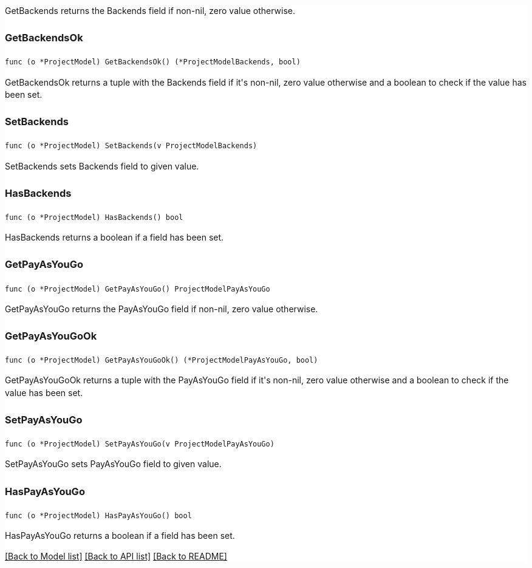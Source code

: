 GetBackends returns the Backends field if non-nil, zero value otherwise.

### GetBackendsOk

`func (o *ProjectModel) GetBackendsOk() (*ProjectModelBackends, bool)`

GetBackendsOk returns a tuple with the Backends field if it's non-nil, zero value otherwise
and a boolean to check if the value has been set.

### SetBackends

`func (o *ProjectModel) SetBackends(v ProjectModelBackends)`

SetBackends sets Backends field to given value.

### HasBackends

`func (o *ProjectModel) HasBackends() bool`

HasBackends returns a boolean if a field has been set.

### GetPayAsYouGo

`func (o *ProjectModel) GetPayAsYouGo() ProjectModelPayAsYouGo`

GetPayAsYouGo returns the PayAsYouGo field if non-nil, zero value otherwise.

### GetPayAsYouGoOk

`func (o *ProjectModel) GetPayAsYouGoOk() (*ProjectModelPayAsYouGo, bool)`

GetPayAsYouGoOk returns a tuple with the PayAsYouGo field if it's non-nil, zero value otherwise
and a boolean to check if the value has been set.

### SetPayAsYouGo

`func (o *ProjectModel) SetPayAsYouGo(v ProjectModelPayAsYouGo)`

SetPayAsYouGo sets PayAsYouGo field to given value.

### HasPayAsYouGo

`func (o *ProjectModel) HasPayAsYouGo() bool`

HasPayAsYouGo returns a boolean if a field has been set.


[[Back to Model list]](../README.md#documentation-for-models) [[Back to API list]](../README.md#documentation-for-api-endpoints) [[Back to README]](../README.md)


